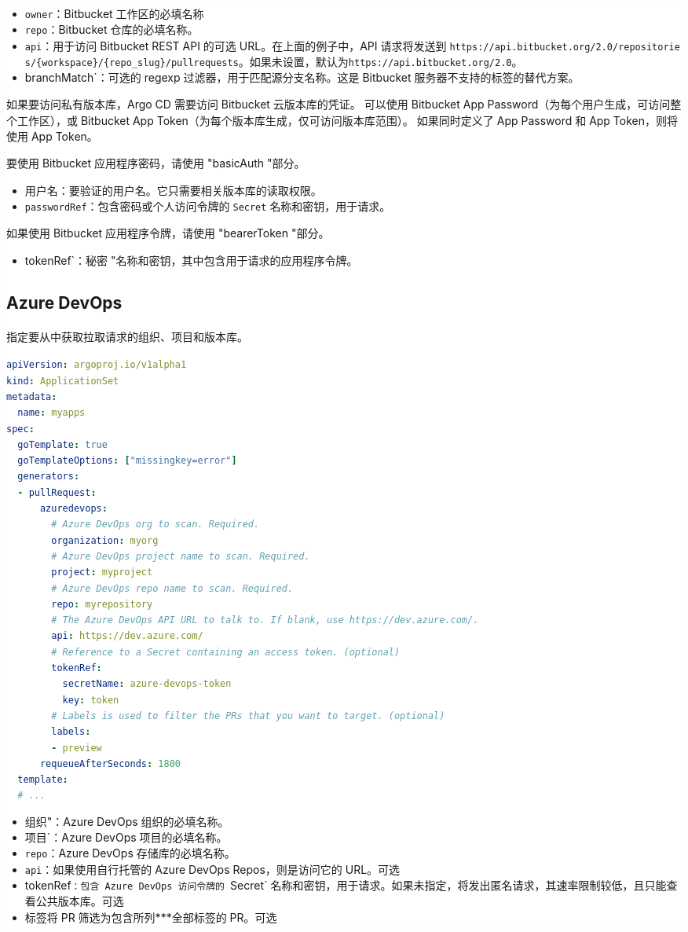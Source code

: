 * `owner`：Bitbucket 工作区的必填名称
* `repo`：Bitbucket 仓库的必填名称。
* `api`：用于访问 Bitbucket REST API 的可选 URL。在上面的例子中，API 请求将发送到 `https://api.bitbucket.org/2.0/repositories/{workspace}/{repo_slug}/pullrequests`。如果未设置，默认为`https://api.bitbucket.org/2.0`。
* branchMatch`：可选的 regexp 过滤器，用于匹配源分支名称。这是 Bitbucket 服务器不支持的标签的替代方案。

如果要访问私有版本库，Argo CD 需要访问 Bitbucket 云版本库的凭证。 可以使用 Bitbucket App Password（为每个用户生成，可访问整个工作区），或 Bitbucket App Token（为每个版本库生成，仅可访问版本库范围）。 如果同时定义了 App Password 和 App Token，则将使用 App Token。

要使用 Bitbucket 应用程序密码，请使用 "basicAuth "部分。

* 用户名：要验证的用户名。它只需要相关版本库的读取权限。
* `passwordRef`：包含密码或个人访问令牌的 `Secret` 名称和密钥，用于请求。

如果使用 Bitbucket 应用程序令牌，请使用 "bearerToken "部分。

* tokenRef`：秘密 "名称和密钥，其中包含用于请求的应用程序令牌。

## Azure DevOps

指定要从中获取拉取请求的组织、项目和版本库。

```yaml
apiVersion: argoproj.io/v1alpha1
kind: ApplicationSet
metadata:
  name: myapps
spec:
  goTemplate: true
  goTemplateOptions: ["missingkey=error"]
  generators:
  - pullRequest:
      azuredevops:
        # Azure DevOps org to scan. Required.
        organization: myorg
        # Azure DevOps project name to scan. Required.
        project: myproject
        # Azure DevOps repo name to scan. Required.
        repo: myrepository
        # The Azure DevOps API URL to talk to. If blank, use https://dev.azure.com/.
        api: https://dev.azure.com/
        # Reference to a Secret containing an access token. (optional)
        tokenRef:
          secretName: azure-devops-token
          key: token
        # Labels is used to filter the PRs that you want to target. (optional)
        labels:
        - preview
      requeueAfterSeconds: 1800
  template:
  # ...
```

* 组织"：Azure DevOps 组织的必填名称。
* 项目`：Azure DevOps 项目的必填名称。
* `repo`：Azure DevOps 存储库的必填名称。
* `api`：如果使用自行托管的 Azure DevOps Repos，则是访问它的 URL。可选
* tokenRef`：包含 Azure DevOps 访问令牌的 `Secret` 名称和密钥，用于请求。如果未指定，将发出匿名请求，其速率限制较低，且只能查看公共版本库。可选
* 标签将 PR 筛选为包含所列***全部标签的 PR。可选

